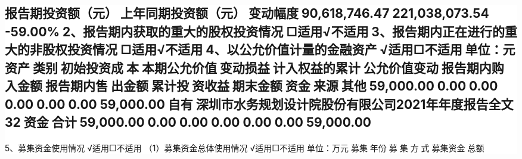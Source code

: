报告期投资额（元）
上年同期投资额（元）
变动幅度
90,618,746.47
221,038,073.54
-59.00%
2、报告期内获取的重大的股权投资情况
□适用√不适用
3、报告期内正在进行的重大的非股权投资情况
□适用√不适用
4、以公允价值计量的金融资产
√适用□不适用
单位：元
资产
类别
初始投资成
本
本期公允价值
变动损益
计入权益的累计
公允价值变动
报告期内购
入金额
报告期内售
出金额
累计投
资收益
期末金额
资金
来源
其他
59,000.00
0.00
0.00
0.00
0.00
0.00
59,000.00
自有
深圳市水务规划设计院股份有限公司2021年年度报告全文
32
资金
合计
59,000.00
0.00
0.00
0.00
0.00
0.00
59,000.00
--
5、募集资金使用情况
√适用□不适用
（1）募集资金总体使用情况
√适用□不适用
单位：万元
募集
年份
募
集
方
式
募集资金
总额